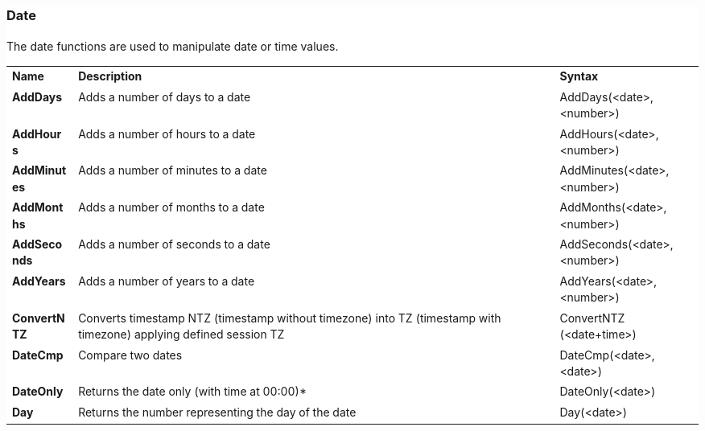 
### Date

The date functions are used to manipulate date or time values. 

<table> 
 <tbody> 
  <tr> 
   <td> <strong>Name</strong><br /> </td> 
   <td> <strong>Description</strong><br /> </td> 
   <td> <strong>Syntax</strong><br /> </td> 
  </tr> 
  <tr> 
   <td> <strong>AddDays</strong><br /> </td> 
   <td> Adds a number of days to a date<br /> </td> 
   <td> AddDays(&lt;date&gt;, &lt;number&gt;)<br /> </td>  
  </tr> 
  <tr> 
   <td> <strong>AddHours</strong><br /> </td> 
   <td> Adds a number of hours to a date<br /> </td> 
   <td> AddHours(&lt;date&gt;, &lt;number&gt;)<br /> </td>  
  </tr> 
  <tr> 
   <td> <strong>AddMinutes</strong><br /> </td> 
   <td> Adds a number of minutes to a date<br /> </td> 
   <td> AddMinutes(&lt;date&gt;, &lt;number&gt;)<br /> </td>  
  </tr> 
  <tr> 
   <td> <strong>AddMonths</strong><br /> </td> 
   <td> Adds a number of months to a date<br /> </td> 
   <td> AddMonths(&lt;date&gt;, &lt;number&gt;)<br /> </td>  
  </tr> 
  <tr> 
   <td> <strong>AddSeconds</strong><br /> </td> 
   <td> Adds a number of seconds to a date<br /> </td> 
   <td> AddSeconds(&lt;date&gt;, &lt;number&gt;)<br /> </td>  
  </tr> 
  <tr> 
   <td> <strong>AddYears</strong><br /> </td> 
   <td> Adds a number of years to a date<br /> </td> 
   <td> AddYears(&lt;date&gt;, &lt;number&gt;)<br /> </td>  
  </tr>
  <tr> 
   <td> <strong>ConvertNTZ</strong><br /> </td> 
   <td> Converts timestamp NTZ (timestamp without timezone) into TZ (timestamp with timezone) applying defined session TZ<br/> </td> 
   <td> ConvertNTZ (&lt;date+time&gt;)<br /> </td>  
  </tr>
  <tr> 
   
  <tr> 
   <td> <strong>DateCmp</strong><br /> </td> 
   <td> Compare two dates<br/> </td> 
   <td> DateCmp(&lt;date&gt;,&lt;date&gt;)<br /> </td>  
  </tr>
  <tr> 
   <td> <strong>DateOnly</strong><br /> </td> 
   <td> Returns the date only (with time at 00:00)*<br /> </td> 
   <td> DateOnly(&lt;date&gt;)<br /> </td>  
  </tr> 
  <tr> 
   <td> <strong>Day</strong><br /> </td> 
   <td> Returns the number representing the day of the date<br /> </td> 
   <td> Day(&lt;date&gt;)<br /> </td>  
  </tr> 